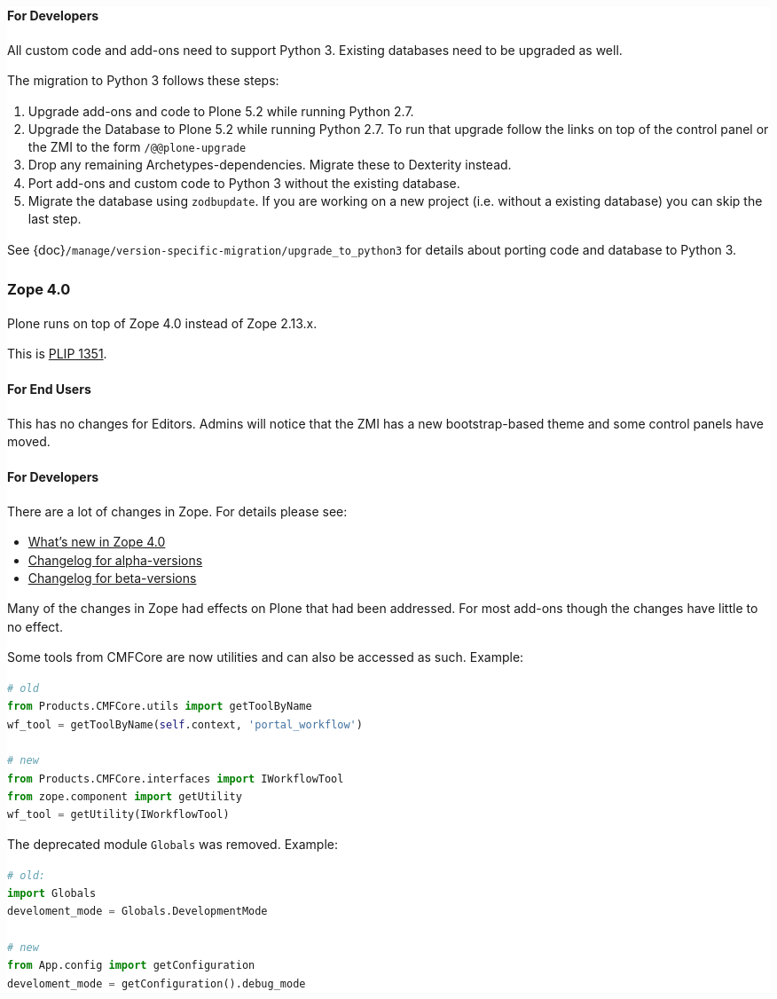 #### For Developers

All custom code and add-ons need to support Python 3.
Existing databases need to be upgraded as well.

The migration to Python 3 follows these steps:

1. Upgrade add-ons and code to Plone 5.2 while running Python 2.7.
2. Upgrade the Database to Plone 5.2 while running Python 2.7. To run that upgrade follow the links on top of the control panel or the ZMI to the form `/@@plone-upgrade`
3. Drop any remaining Archetypes-dependencies. Migrate these to Dexterity instead.
4. Port add-ons and custom code to Python 3 without the existing database.
5. Migrate the database using `zodbupdate`. If you are working on a new project (i.e. without a existing database) you can skip the last step.

See {doc}`/manage/version-specific-migration/upgrade_to_python3` for details about porting code and database to Python 3.

### Zope 4.0

Plone runs on top of Zope 4.0 instead of Zope 2.13.x.

This is [PLIP 1351](https://github.com/plone/Products.CMFPlone/issues/1351).

#### For End Users

This has no changes for Editors. Admins will notice that the ZMI has a new bootstrap-based theme and some control panels have moved.

#### For Developers

There are a lot of changes in Zope. For details please see:

- [What’s new in Zope 4.0](https://zope.readthedocs.io/en/latest/zope4/news.html)
- [Changelog for alpha-versions](https://github.com/zopefoundation/Zope/blob/4.0a6/CHANGES.rst)
- [Changelog for beta-versions](https://zope.readthedocs.io/en/latest/changes.html)

Many of the changes in Zope had effects on Plone that had been addressed. For most add-ons though the changes have little to no effect.

Some tools from CMFCore are now utilities and can also be accessed as such. Example:

```python
# old
from Products.CMFCore.utils import getToolByName
wf_tool = getToolByName(self.context, 'portal_workflow')

# new
from Products.CMFCore.interfaces import IWorkflowTool
from zope.component import getUtility
wf_tool = getUtility(IWorkflowTool)
```

The deprecated module `Globals` was removed. Example:

```python
# old:
import Globals
develoment_mode = Globals.DevelopmentMode

# new
from App.config import getConfiguration
develoment_mode = getConfiguration().debug_mode
```
